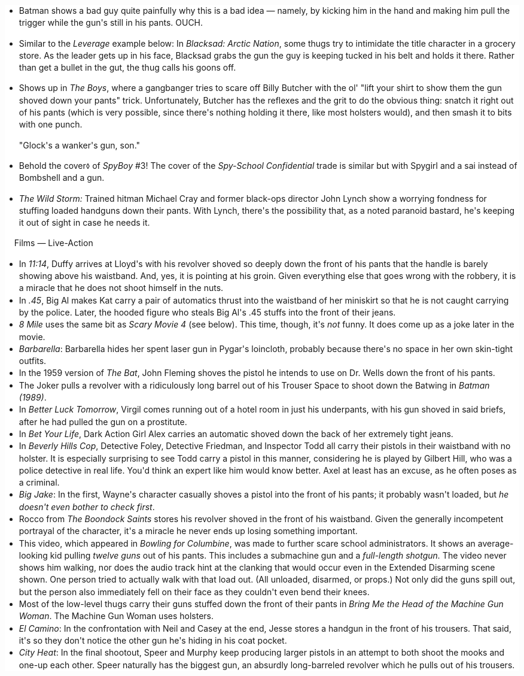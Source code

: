 -   Batman shows a bad guy quite painfully why this is a bad idea — namely, by kicking him in the hand and making him pull the trigger while the gun's still in his pants. OUCH.
-   Similar to the _Leverage_ example below: In _Blacksad: Arctic Nation_, some thugs try to intimidate the title character in a grocery store. As the leader gets up in his face, Blacksad grabs the gun the guy is keeping tucked in his belt and holds it there. Rather than get a bullet in the gut, the thug calls his goons off.
-   Shows up in _The Boys_, where a gangbanger tries to scare off Billy Butcher with the ol' "lift your shirt to show them the gun shoved down your pants" trick. Unfortunately, Butcher has the reflexes and the grit to do the obvious thing: snatch it right out of his pants (which is very possible, since there's nothing holding it there, like most holsters would), and then smash it to bits with one punch.
    
    "Glock's a wanker's gun, son."
    
-   Behold the cover<small>◊</small> of _SpyBoy_ #3! The cover of the _Spy-School Confidential_ trade is similar but with Spygirl and a sai instead of Bombshell and a gun.
-   _The Wild Storm:_ Trained hitman Michael Cray and former black-ops director John Lynch show a worrying fondness for stuffing loaded handguns down their pants. With Lynch, there's the possibility that, as a noted paranoid bastard, he's keeping it out of sight in case he needs it.

    Films — Live-Action 

-   In _11:14_, Duffy arrives at Lloyd's with his revolver shoved so deeply down the front of his pants that the handle is barely showing above his waistband. And, yes, it is pointing at his groin. Given everything else that goes wrong with the robbery, it is a miracle that he does not shoot himself in the nuts.
-   In _.45_, Big Al makes Kat carry a pair of automatics thrust into the waistband of her miniskirt so that he is not caught carrying by the police. Later, the hooded figure who steals Big Al's .45 stuffs into the front of their jeans.
-   _8 Mile_ uses the same bit as _Scary Movie 4_ (see below). This time, though, it's _not_ funny. It does come up as a joke later in the movie.
-   _Barbarella_: Barbarella hides her spent laser gun in Pygar's loincloth, probably because there's no space in her own skin-tight outfits.
-   In the 1959 version of _The Bat_, John Fleming shoves the pistol he intends to use on Dr. Wells down the front of his pants.
-   The Joker pulls a revolver with a ridiculously long barrel out of his Trouser Space to shoot down the Batwing in _Batman (1989)_.
-   In _Better Luck Tomorrow_, Virgil comes running out of a hotel room in just his underpants, with his gun shoved in said briefs, after he had pulled the gun on a prostitute.
-   In _Bet Your Life_, Dark Action Girl Alex carries an automatic shoved down the back of her extremely tight jeans.
-   In _Beverly Hills Cop_, Detective Foley, Detective Friedman, and Inspector Todd all carry their pistols in their waistband with no holster. It is especially surprising to see Todd carry a pistol in this manner, considering he is played by Gilbert Hill, who was a police detective in real life. You'd think an expert like him would know better. Axel at least has an excuse, as he often poses as a criminal.
-   _Big Jake_: In the first, Wayne's character casually shoves a pistol into the front of his pants; it probably wasn't loaded, but _he doesn't even bother to check first_.
-   Rocco from _The Boondock Saints_ stores his revolver shoved in the front of his waistband. Given the generally incompetent portrayal of the character, it's a miracle he never ends up losing something important.
-   This video, which appeared in _Bowling for Columbine_, was made to further scare school administrators. It shows an average-looking kid pulling _twelve guns_ out of his pants. This includes a submachine gun and a _full-length shotgun._ The video never shows him walking, nor does the audio track hint at the clanking that would occur even in the Extended Disarming scene shown. One person tried to actually walk with that load out. (All unloaded, disarmed, or props.) Not only did the guns spill out, but the person also immediately fell on their face as they couldn't even bend their knees.
-   Most of the low-level thugs carry their guns stuffed down the front of their pants in _Bring Me the Head of the Machine Gun Woman_. The Machine Gun Woman uses holsters.
-   _El Camino_: In the confrontation with Neil and Casey at the end, Jesse stores a handgun in the front of his trousers. That said, it's so they don't notice the other gun he's hiding in his coat pocket.
-   _City Heat_: In the final shootout, Speer and Murphy keep producing larger pistols in an attempt to both shoot the mooks and one-up each other. Speer naturally has the biggest gun, an absurdly long-barreled revolver which he pulls out of his trousers.